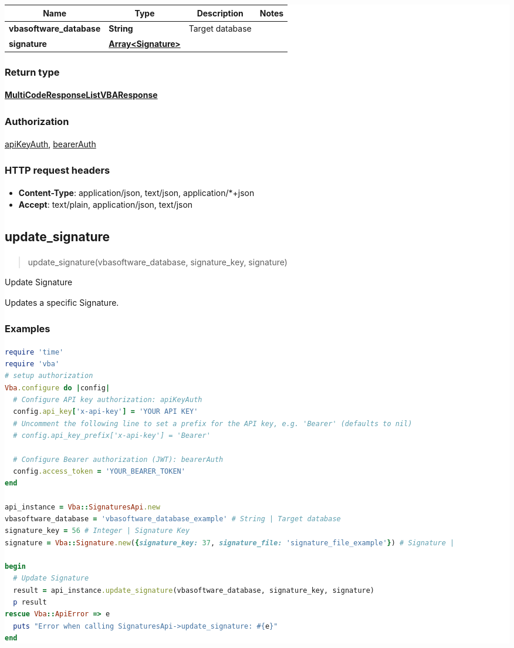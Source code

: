 | Name | Type | Description | Notes |
| ---- | ---- | ----------- | ----- |
| **vbasoftware_database** | **String** | Target database |  |
| **signature** | [**Array&lt;Signature&gt;**](Signature.md) |  |  |

### Return type

[**MultiCodeResponseListVBAResponse**](MultiCodeResponseListVBAResponse.md)

### Authorization

[apiKeyAuth](../README.md#apiKeyAuth), [bearerAuth](../README.md#bearerAuth)

### HTTP request headers

- **Content-Type**: application/json, text/json, application/*+json
- **Accept**: text/plain, application/json, text/json


## update_signature

> <SignatureVBAResponse> update_signature(vbasoftware_database, signature_key, signature)

Update Signature

Updates a specific Signature.

### Examples

```ruby
require 'time'
require 'vba'
# setup authorization
Vba.configure do |config|
  # Configure API key authorization: apiKeyAuth
  config.api_key['x-api-key'] = 'YOUR API KEY'
  # Uncomment the following line to set a prefix for the API key, e.g. 'Bearer' (defaults to nil)
  # config.api_key_prefix['x-api-key'] = 'Bearer'

  # Configure Bearer authorization (JWT): bearerAuth
  config.access_token = 'YOUR_BEARER_TOKEN'
end

api_instance = Vba::SignaturesApi.new
vbasoftware_database = 'vbasoftware_database_example' # String | Target database
signature_key = 56 # Integer | Signature Key
signature = Vba::Signature.new({signature_key: 37, signature_file: 'signature_file_example'}) # Signature | 

begin
  # Update Signature
  result = api_instance.update_signature(vbasoftware_database, signature_key, signature)
  p result
rescue Vba::ApiError => e
  puts "Error when calling SignaturesApi->update_signature: #{e}"
end
```
